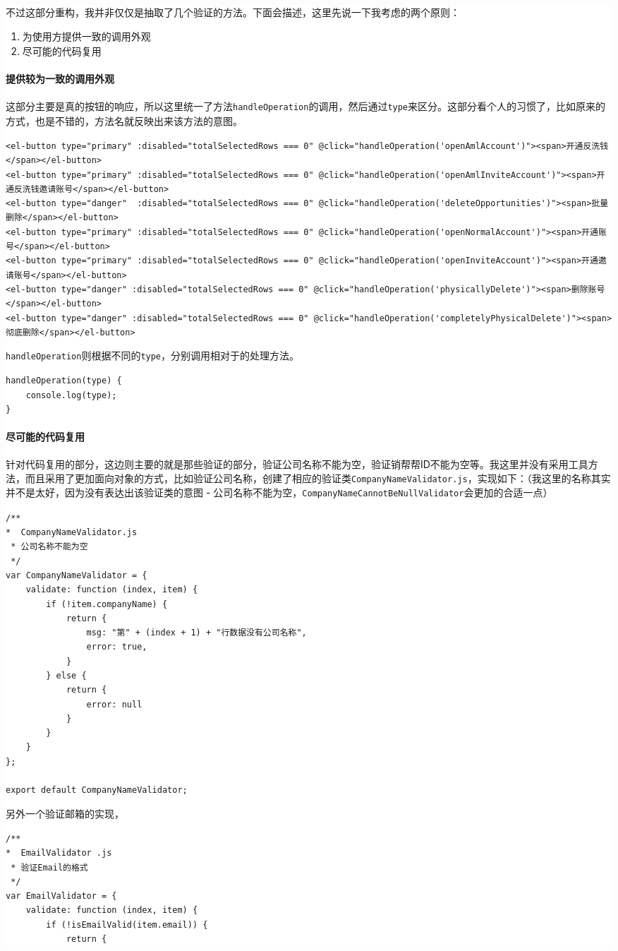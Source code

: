 不过这部分重构，我并非仅仅是抽取了几个验证的方法。下面会描述，这里先说一下我考虑的两个原则：
1. 为使用方提供一致的调用外观
2. 尽可能的代码复用

#### 提供较为一致的调用外观
这部分主要是真的按钮的响应，所以这里统一了方法`handleOperation`的调用，然后通过`type`来区分。这部分看个人的习惯了，比如原来的方式，也是不错的，方法名就反映出来该方法的意图。
```
<el-button type="primary" :disabled="totalSelectedRows === 0" @click="handleOperation('openAmlAccount')"><span>开通反洗钱</span></el-button>
<el-button type="primary" :disabled="totalSelectedRows === 0" @click="handleOperation('openAmlInviteAccount')"><span>开通反洗钱邀请账号</span></el-button>
<el-button type="danger"  :disabled="totalSelectedRows === 0" @click="handleOperation('deleteOpportunities')"><span>批量删除</span></el-button>
<el-button type="primary" :disabled="totalSelectedRows === 0" @click="handleOperation('openNormalAccount')"><span>开通账号</span></el-button>
<el-button type="primary" :disabled="totalSelectedRows === 0" @click="handleOperation('openInviteAccount')"><span>开通邀请账号</span></el-button>
<el-button type="danger" :disabled="totalSelectedRows === 0" @click="handleOperation('physicallyDelete')"><span>删除账号</span></el-button>
<el-button type="danger" :disabled="totalSelectedRows === 0" @click="handleOperation('completelyPhysicalDelete')"><span>彻底删除</span></el-button>
```
`handleOperation`则根据不同的`type`，分别调用相对于的处理方法。
```
handleOperation(type) {
    console.log(type);
}
```

#### 尽可能的代码复用
针对代码复用的部分，这边则主要的就是那些验证的部分，验证公司名称不能为空，验证销帮帮ID不能为空等。我这里并没有采用工具方法，而且采用了更加面向对象的方式，比如验证公司名称，创建了相应的验证类`CompanyNameValidator.js`，实现如下：（我这里的名称其实并不是太好，因为没有表达出该验证类的意图 - 公司名称不能为空，`CompanyNameCannotBeNullValidator`会更加的合适一点）
```
/**
*  CompanyNameValidator.js
 * 公司名称不能为空
 */
var CompanyNameValidator = {
    validate: function (index, item) {
        if (!item.companyName) {
            return {
                msg: "第" + (index + 1) + "行数据没有公司名称",
                error: true,
            }
        } else {
            return {
                error: null
            }
        }
    }
};

export default CompanyNameValidator;
```
另外一个验证邮箱的实现，
```
/**
*  EmailValidator .js
 * 验证Email的格式
 */
var EmailValidator = {
    validate: function (index, item) {
        if (!isEmailValid(item.email)) {
            return {
```